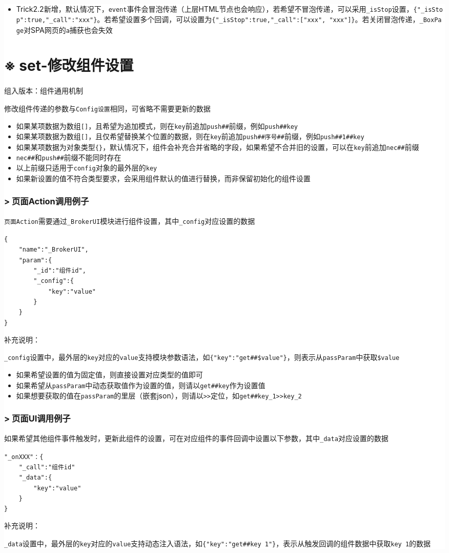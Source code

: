 - Trick2.2新增，默认情况下，`event`事件会冒泡传递（上层HTML节点也会响应），若希望不冒泡传递，可以采用`_isStop`设置，`{"_isStop":true,"_call":"xxx"}`。若希望设置多个回调，可以设置为`{"_isStop":true,"_call":["xxx", "xxx"]}`。若关闭冒泡传递，`_BoxPage`对SPA网页的`a`捕获也会失效

# ※ set-修改组件设置

组入版本：组件通用机制

修改组件传递的参数与`Config设置`相同，可省略不需要更新的数据

- 如果某项数据为数组`[]`，且希望为追加模式，则在`key`前追加`push##`前缀，例如`push##key`
- 如果某项数据为数组`[]`，且仅希望替换某个位置的数据，则在`key`前追加`push##序号##`前缀，例如`push##1##key`
- 如果某项数据为对象类型`{}`，默认情况下，组件会补充合并省略的字段，如果希望不合并旧的设置，可以在`key`前追加`nec##`前缀
- `nec##`和`push##`前缀不能同时存在
- 以上前缀只适用于`config`对象的最外层的`key`
- 如果新设置的值不符合类型要求，会采用组件默认的值进行替换，而非保留初始化的组件设置

### > 页面Action调用例子

`页面Action`需要通过`_BrokerUI`模块进行组件设置，其中`_config`对应设置的数据

```
{
    "name":"_BrokerUI",
    "param":{
        "_id":"组件id",
        "_config":{
        	"key":"value"
        }
    }
}
```

补充说明：

`_config`设置中，最外层的`key`对应的`value`支持模块参数语法，如`{"key":"get##$value"}`，则表示从`passParam`中获取`$value`

- 如果希望设置的值为固定值，则直接设置对应类型的值即可
- 如果希望从`passParam`中动态获取值作为设置的值，则请以`get##key`作为设置值
- 如果想要获取的值在`passParam`的里层（嵌套json），则请以`>>`定位，如`get##key_1>>key_2`

### > 页面UI调用例子

如果希望其他组件事件触发时，更新此组件的设置，可在对应组件的事件回调中设置以下参数，其中`_data`对应设置的数据

```
"_onXXX"：{
    "_call":"组件id"
    "_data":{
        "key":"value"
    }
}
```

补充说明：

`_data`设置中，最外层的`key`对应的`value`支持动态注入语法，如`{"key":"get##key 1"}`，表示从触发回调的组件数据中获取`key 1`的数据

